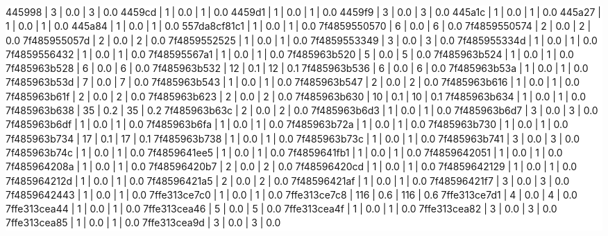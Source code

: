 445998                                           |      3 |   0.0 |   3 |   0.0
4459cd                                           |      1 |   0.0 |   1 |   0.0
4459d1                                           |      1 |   0.0 |   1 |   0.0
4459f9                                           |      3 |   0.0 |   3 |   0.0
445a1c                                           |      1 |   0.0 |   1 |   0.0
445a27                                           |      1 |   0.0 |   1 |   0.0
445a84                                           |      1 |   0.0 |   1 |   0.0
557da8cf81c1                                     |      1 |   0.0 |   1 |   0.0
7f4859550570                                     |      6 |   0.0 |   6 |   0.0
7f4859550574                                     |      2 |   0.0 |   2 |   0.0
7f485955057d                                     |      2 |   0.0 |   2 |   0.0
7f4859552525                                     |      1 |   0.0 |   1 |   0.0
7f4859553349                                     |      3 |   0.0 |   3 |   0.0
7f485955334d                                     |      1 |   0.0 |   1 |   0.0
7f4859556432                                     |      1 |   0.0 |   1 |   0.0
7f48595567a1                                     |      1 |   0.0 |   1 |   0.0
7f485963b520                                     |      5 |   0.0 |   5 |   0.0
7f485963b524                                     |      1 |   0.0 |   1 |   0.0
7f485963b528                                     |      6 |   0.0 |   6 |   0.0
7f485963b532                                     |     12 |   0.1 |  12 |   0.1
7f485963b536                                     |      6 |   0.0 |   6 |   0.0
7f485963b53a                                     |      1 |   0.0 |   1 |   0.0
7f485963b53d                                     |      7 |   0.0 |   7 |   0.0
7f485963b543                                     |      1 |   0.0 |   1 |   0.0
7f485963b547                                     |      2 |   0.0 |   2 |   0.0
7f485963b616                                     |      1 |   0.0 |   1 |   0.0
7f485963b61f                                     |      2 |   0.0 |   2 |   0.0
7f485963b623                                     |      2 |   0.0 |   2 |   0.0
7f485963b630                                     |     10 |   0.1 |  10 |   0.1
7f485963b634                                     |      1 |   0.0 |   1 |   0.0
7f485963b638                                     |     35 |   0.2 |  35 |   0.2
7f485963b63c                                     |      2 |   0.0 |   2 |   0.0
7f485963b6d3                                     |      1 |   0.0 |   1 |   0.0
7f485963b6d7                                     |      3 |   0.0 |   3 |   0.0
7f485963b6df                                     |      1 |   0.0 |   1 |   0.0
7f485963b6fa                                     |      1 |   0.0 |   1 |   0.0
7f485963b72a                                     |      1 |   0.0 |   1 |   0.0
7f485963b730                                     |      1 |   0.0 |   1 |   0.0
7f485963b734                                     |     17 |   0.1 |  17 |   0.1
7f485963b738                                     |      1 |   0.0 |   1 |   0.0
7f485963b73c                                     |      1 |   0.0 |   1 |   0.0
7f485963b741                                     |      3 |   0.0 |   3 |   0.0
7f485963b74c                                     |      1 |   0.0 |   1 |   0.0
7f4859641ee5                                     |      1 |   0.0 |   1 |   0.0
7f4859641fb1                                     |      1 |   0.0 |   1 |   0.0
7f4859642051                                     |      1 |   0.0 |   1 |   0.0
7f485964208a                                     |      1 |   0.0 |   1 |   0.0
7f48596420b7                                     |      2 |   0.0 |   2 |   0.0
7f48596420cd                                     |      1 |   0.0 |   1 |   0.0
7f4859642129                                     |      1 |   0.0 |   1 |   0.0
7f485964212d                                     |      1 |   0.0 |   1 |   0.0
7f48596421a5                                     |      2 |   0.0 |   2 |   0.0
7f48596421af                                     |      1 |   0.0 |   1 |   0.0
7f48596421f7                                     |      3 |   0.0 |   3 |   0.0
7f4859642443                                     |      1 |   0.0 |   1 |   0.0
7ffe313ce7c0                                     |      1 |   0.0 |   1 |   0.0
7ffe313ce7c8                                     |    116 |   0.6 | 116 |   0.6
7ffe313ce7d1                                     |      4 |   0.0 |   4 |   0.0
7ffe313cea44                                     |      1 |   0.0 |   1 |   0.0
7ffe313cea46                                     |      5 |   0.0 |   5 |   0.0
7ffe313cea4f                                     |      1 |   0.0 |   1 |   0.0
7ffe313cea82                                     |      3 |   0.0 |   3 |   0.0
7ffe313cea85                                     |      1 |   0.0 |   1 |   0.0
7ffe313cea9d                                     |      3 |   0.0 |   3 |   0.0